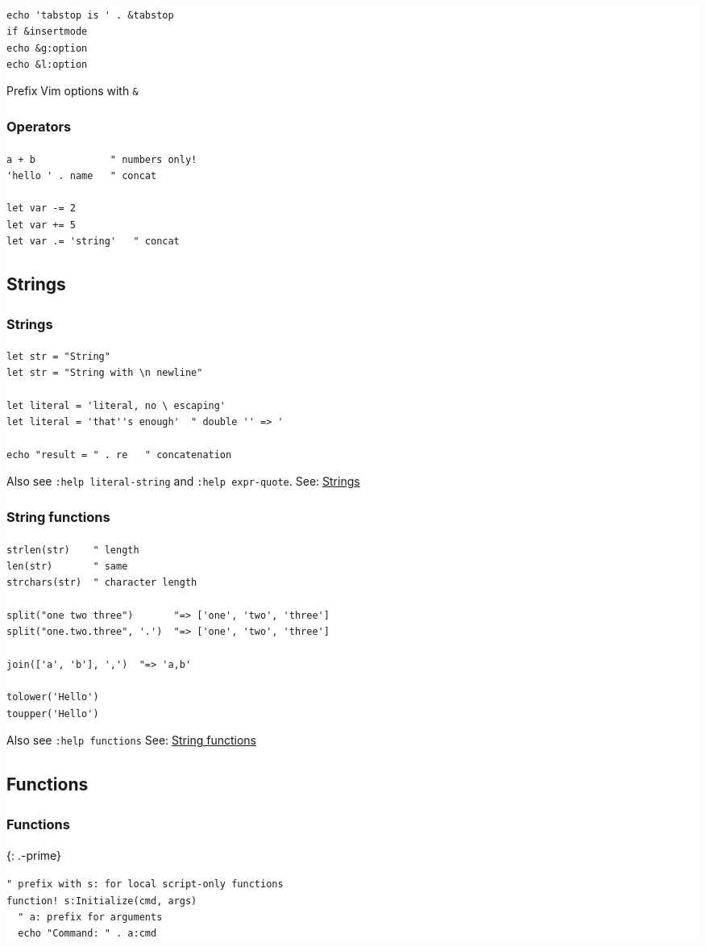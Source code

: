     echo 'tabstop is ' . &tabstop
    if &insertmode
    echo &g:option
    echo &l:option

Prefix Vim options with `&`

### Operators

    a + b             " numbers only!
    'hello ' . name   " concat

    let var -= 2
    let var += 5
    let var .= 'string'   " concat

Strings
-------

### Strings

    let str = "String"
    let str = "String with \n newline"

    let literal = 'literal, no \ escaping'
    let literal = 'that''s enough'  " double '' => '

    echo "result = " . re   " concatenation

Also see `:help literal-string` and `:help expr-quote`. See: [Strings](http://learnvimscriptthehardway.stevelosh.com/chapters/26.html)

### String functions

    strlen(str)    " length
    len(str)       " same
    strchars(str)  " character length

    split("one two three")       "=> ['one', 'two', 'three']
    split("one.two.three", '.')  "=> ['one', 'two', 'three']

    join(['a', 'b'], ',')  "=> 'a,b'

    tolower('Hello')
    toupper('Hello')

Also see `:help functions` See: [String functions](http://learnvimscriptthehardway.stevelosh.com/chapters/27.html)

Functions
---------

### Functions

{: .-prime}

    " prefix with s: for local script-only functions
    function! s:Initialize(cmd, args)
      " a: prefix for arguments
      echo "Command: " . a:cmd

